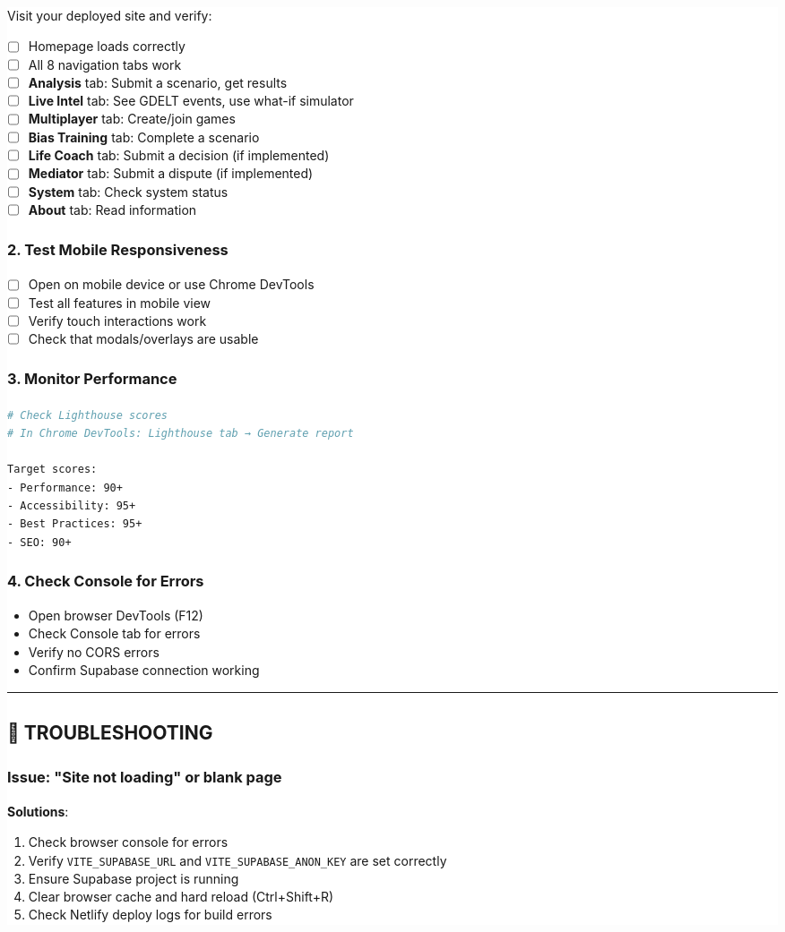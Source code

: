 Visit your deployed site and verify:

- [ ] Homepage loads correctly
- [ ] All 8 navigation tabs work
- [ ] **Analysis** tab: Submit a scenario, get results
- [ ] **Live Intel** tab: See GDELT events, use what-if simulator
- [ ] **Multiplayer** tab: Create/join games
- [ ] **Bias Training** tab: Complete a scenario
- [ ] **Life Coach** tab: Submit a decision (if implemented)
- [ ] **Mediator** tab: Submit a dispute (if implemented)
- [ ] **System** tab: Check system status
- [ ] **About** tab: Read information

### 2. Test Mobile Responsiveness

- [ ] Open on mobile device or use Chrome DevTools
- [ ] Test all features in mobile view
- [ ] Verify touch interactions work
- [ ] Check that modals/overlays are usable

### 3. Monitor Performance

```bash
# Check Lighthouse scores
# In Chrome DevTools: Lighthouse tab → Generate report

Target scores:
- Performance: 90+
- Accessibility: 95+
- Best Practices: 95+
- SEO: 90+
```

### 4. Check Console for Errors

- Open browser DevTools (F12)
- Check Console tab for errors
- Verify no CORS errors
- Confirm Supabase connection working

---

## 🔧 TROUBLESHOOTING

### Issue: "Site not loading" or blank page

**Solutions**:
1. Check browser console for errors
2. Verify `VITE_SUPABASE_URL` and `VITE_SUPABASE_ANON_KEY` are set correctly
3. Ensure Supabase project is running
4. Clear browser cache and hard reload (Ctrl+Shift+R)
5. Check Netlify deploy logs for build errors
